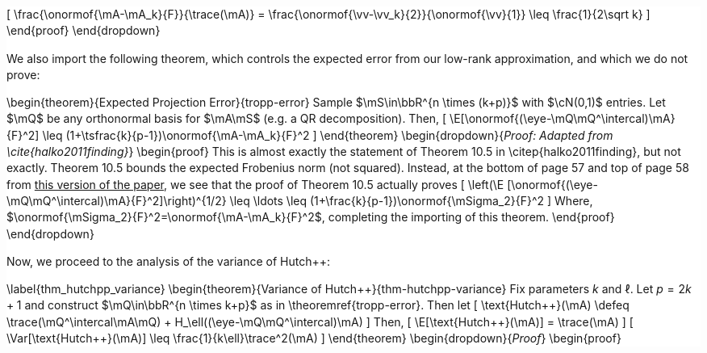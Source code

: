 \[
	\frac{\onormof{\mA-\mA_k}{F}}{\trace(\mA)} = \frac{\onormof{\vv-\vv_k}{2}}{\onormof{\vv}{1}} \leq \frac{1}{2\sqrt k}
\]
\end{proof}
\end{dropdown}

We also import the following theorem, which controls the expected error from our low-rank approximation, and which we do not prove:

\begin{theorem}{Expected Projection Error}{tropp-error}
Sample $\mS\in\bbR^{n \times (k+p)}$ with $\cN(0,1)$ entries.
Let $\mQ$ be any orthonormal basis for $\mA\mS$ (e.g. a QR decomposition).
Then,
\[
	\E[\onormof{(\eye-\mQ\mQ^\intercal)\mA}{F}^2]
	\leq
	(1+\tsfrac{k}{p-1})\onormof{\mA-\mA_k}{F}^2
\]
\end{theorem}
\begin{dropdown}{_Proof: Adapted from \cite{halko2011finding}_}
\begin{proof}
This is almost exactly the statement of Theorem 10.5 in \citep{halko2011finding}, but not exactly.
Theorem 10.5 bounds the expected Frobenius norm (not squared).
Instead, at the bottom of page 57 and top of page 58 from [this version of the paper](https://arxiv.org/pdf/0909.4061.pdf), we see that the proof of Theorem 10.5 actually proves
\[
	\left(\E [\onormof{(\eye-\mQ\mQ^\intercal)\mA}{F}^2]\right)^{1/2} 
	\leq \ldots
	\leq (1+\frac{k}{p-1})\onormof{\mSigma_2}{F}^2
\]
Where, $\onormof{\mSigma_2}{F}^2=\onormof{\mA-\mA_k}{F}^2$, completing the importing of this theorem.
\end{proof}
\end{dropdown}

Now, we proceed to the analysis of the variance of Hutch++:

\label{thm_hutchpp_variance}
\begin{theorem}{Variance of Hutch++}{thm-hutchpp-variance}
Fix parameters $k$ and $\ell$.
Let $p=2k+1$ and construct $\mQ\in\bbR^{n \times k+p}$ as in \theoremref{tropp-error}.
Then let
\[
	\text{Hutch++}(\mA) \defeq \trace(\mQ^\intercal\mA\mQ) + H_\ell((\eye-\mQ\mQ^\intercal)\mA)
\]
Then,
\[
	\E[\text{Hutch++}(\mA)] = \trace(\mA)
\]
\[
	\Var[\text{Hutch++}(\mA)] \leq \frac{1}{k\ell}\trace^2(\mA)
\]
\end{theorem}
\begin{dropdown}{_Proof_}
\begin{proof}
